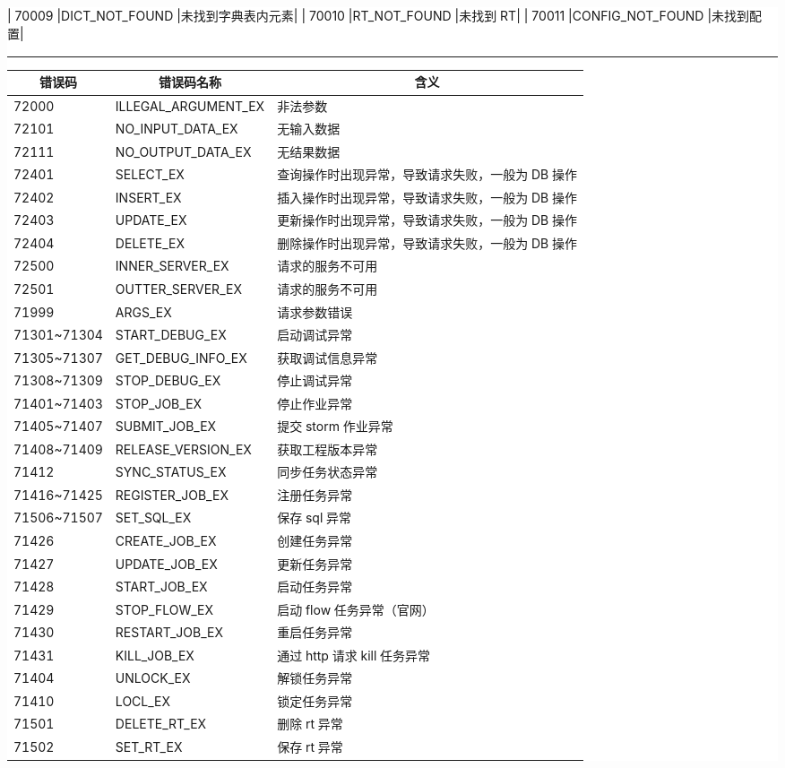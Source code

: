 | 70009 |DICT_NOT_FOUND          |未找到字典表内元素|
| 70010 |RT_NOT_FOUND            |未找到 RT|
| 70011 |CONFIG_NOT_FOUND        |未找到配置|


---------------

| 错误码 | 错误码名称  | 含义               |
| ----- | ------ | ---------------- |
| 72000 | ILLEGAL_ARGUMENT_EX  | 非法参数         |
| 72101 | NO_INPUT_DATA_EX  | 无输入数据         |
| 72111 | NO_OUTPUT_DATA_EX  | 无结果数据         |
| 72401 | SELECT_EX | 查询操作时出现异常，导致请求失败，一般为 DB 操作 |
| 72402 | INSERT_EX | 插入操作时出现异常，导致请求失败，一般为 DB 操作 |
| 72403 | UPDATE_EX | 更新操作时出现异常，导致请求失败，一般为 DB 操作 |
| 72404 | DELETE_EX | 删除操作时出现异常，导致请求失败，一般为 DB 操作 |
| 72500 | INNER_SERVER_EX  | 请求的服务不可用         |
| 72501 | OUTTER_SERVER_EX  | 请求的服务不可用         |
| 71999 | ARGS_EX  | 请求参数错误        |
| 71301~71304 | START_DEBUG_EX  | 启动调试异常         |
| 71305~71307 | GET_DEBUG_INFO_EX  | 获取调试信息异常        |
| 71308~71309 | STOP_DEBUG_EX  | 停止调试异常        |
| 71401~71403 | STOP_JOB_EX  | 停止作业异常        |
| 71405~71407 | SUBMIT_JOB_EX  | 提交 storm 作业异常        |
| 71408~71409 | RELEASE_VERSION_EX  | 获取工程版本异常        |
| 71412 | SYNC_STATUS_EX  | 同步任务状态异常        |
| 71416~71425 | REGISTER_JOB_EX  | 注册任务异常        |
| 71506~71507 | SET_SQL_EX  | 保存 sql 异常       |
| 71426 | CREATE_JOB_EX  | 创建任务异常        |
| 71427 | UPDATE_JOB_EX  | 更新任务异常        |
| 71428 | START_JOB_EX  | 启动任务异常        |
| 71429 | STOP_FLOW_EX  | 启动 flow 任务异常（官网）        |
| 71430 | RESTART_JOB_EX  | 重启任务异常        |
| 71431 | KILL_JOB_EX  | 通过 http 请求 kill 任务异常        |
| 71404 | UNLOCK_EX  | 解锁任务异常        |
| 71410 | LOCL_EX  | 锁定任务异常        |
| 71501 | DELETE_RT_EX  | 删除 rt 异常        |
| 71502 | SET_RT_EX  | 保存 rt 异常        |
